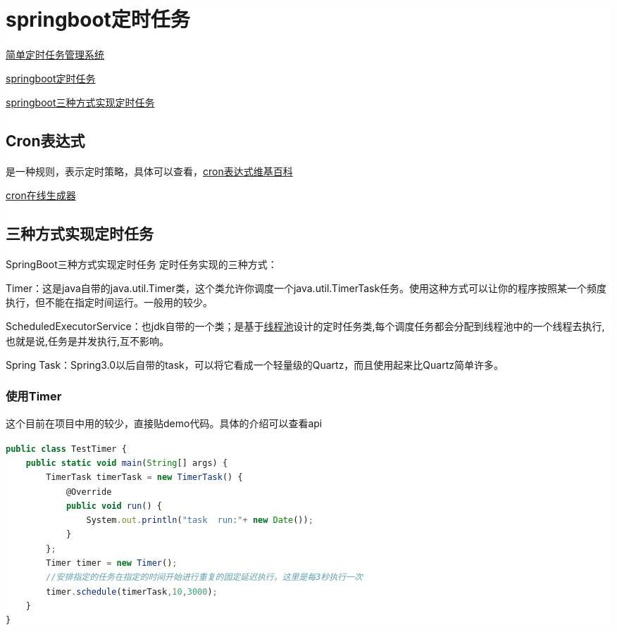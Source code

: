 # springboot定时任务

[简单定时任务管理系统](https://gitee.com/hhf002/job)

[springboot定时任务](https://blog.csdn.net/sheshouzuomeiyou/article/details/82622237?ops_request_misc=&request_id=&biz_id=102&utm_term=springboot%20%E5%AE%9A%E6%97%B6%E4%BB%BB%E5%8A%A1&utm_medium=distribute.pc_search_result.none-task-blog-2~all~sobaiduweb~default-1-82622237.nonecase&spm=1018.2226.3001.4187)

[springboot三种方式实现定时任务](https://blog.csdn.net/longzhongxiaoniao/article/details/86182075?ops_request_misc=%257B%2522request%255Fid%2522%253A%2522164672251516780357268763%2522%252C%2522scm%2522%253A%252220140713.130102334..%2522%257D&request_id=164672251516780357268763&biz_id=0&utm_medium=distribute.pc_search_result.none-task-blog-2~all~baidu_landing_v2~default-4-86182075.pc_search_result_control_group&utm_term=springboot+%E5%AE%9A%E6%97%B6%E4%BB%BB%E5%8A%A1&spm=1018.2226.3001.4187)

## Cron表达式

是一种规则，表示定时策略，具体可以查看，[cron表达式维基百科](https://en.wikipedia.org/wiki/Cron)

[cron在线生成器](https://cron.qqe2.com/)

## 三种方式实现定时任务

SpringBoot三种方式实现定时任务
 定时任务实现的三种方式：

Timer：这是java自带的java.util.Timer类，这个类允许你调度一个java.util.TimerTask任务。使用这种方式可以让你的程序按照某一个频度执行，但不能在指定时间运行。一般用的较少。

ScheduledExecutorService：也jdk自带的一个类；是基于[线程池](https://so.csdn.net/so/search?q=线程池&spm=1001.2101.3001.7020)设计的定时任务类,每个调度任务都会分配到线程池中的一个线程去执行,也就是说,任务是并发执行,互不影响。

Spring Task：Spring3.0以后自带的task，可以将它看成一个轻量级的Quartz，而且使用起来比Quartz简单许多。

### **使用Timer**

这个目前在项目中用的较少，直接贴demo代码。具体的介绍可以查看api

```typescript
public class TestTimer {
    public static void main(String[] args) {
        TimerTask timerTask = new TimerTask() {
            @Override
            public void run() {
                System.out.println("task  run:"+ new Date());
            }
        };        
        Timer timer = new Timer();
        //安排指定的任务在指定的时间开始进行重复的固定延迟执行。这里是每3秒执行一次
        timer.schedule(timerTask,10,3000);
    }
}
```
